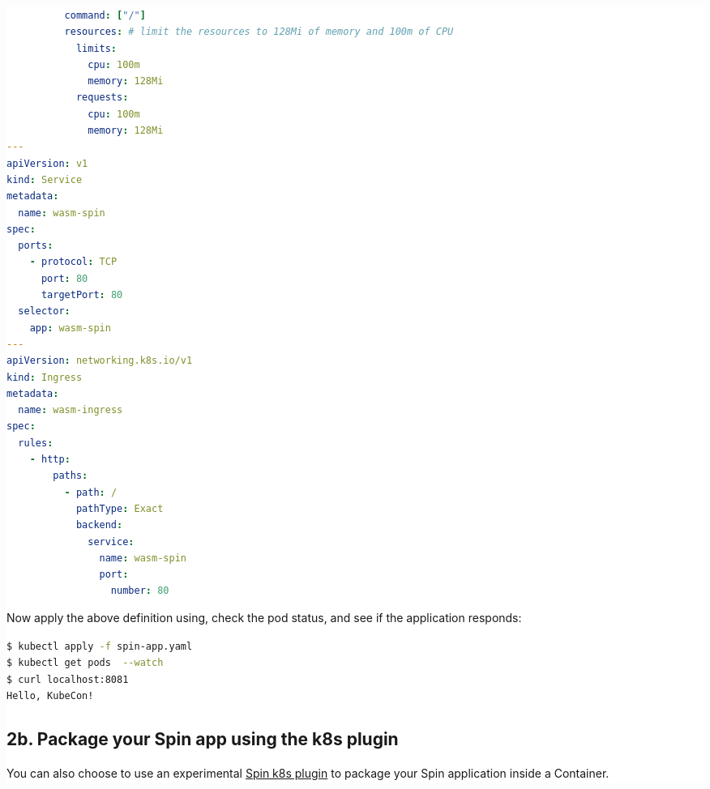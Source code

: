 ```yaml
          command: ["/"]
          resources: # limit the resources to 128Mi of memory and 100m of CPU
            limits:
              cpu: 100m
              memory: 128Mi
            requests:
              cpu: 100m
              memory: 128Mi
---
apiVersion: v1
kind: Service
metadata:
  name: wasm-spin
spec:
  ports:
    - protocol: TCP
      port: 80
      targetPort: 80
  selector:
    app: wasm-spin
---
apiVersion: networking.k8s.io/v1
kind: Ingress
metadata:
  name: wasm-ingress
spec:
  rules:
    - http:
        paths:
          - path: /
            pathType: Exact
            backend:
              service:
                name: wasm-spin
                port:
                  number: 80
```

Now apply the above definition using, check the pod status, and see if the application responds:

```bash
$ kubectl apply -f spin-app.yaml
$ kubectl get pods  --watch
$ curl localhost:8081
Hello, KubeCon!
```

## 2b. Package your Spin app using the k8s plugin

You can also choose to use an experimental [Spin k8s plugin](https://github.com/chrismatteson/spin-plugin-k8s) to package your Spin application inside a Container.
